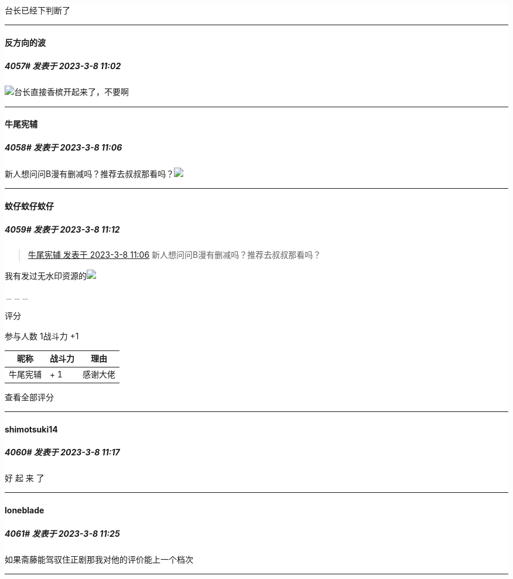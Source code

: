 台长已经下判断了

*****

####  反方向的波  
##### 4057#       发表于 2023-3-8 11:02

<img src="https://static.saraba1st.com/image/smiley/face2017/067.png" referrerpolicy="no-referrer">台长直接香槟开起来了，不要啊


*****

####  牛尾宪辅  
##### 4058#       发表于 2023-3-8 11:06

新人想问问B漫有删减吗？推荐去叔叔那看吗？<img src="https://static.saraba1st.com/image/smiley/face2017/074.png" referrerpolicy="no-referrer">

*****

####  蚊仔蚊仔蚊仔  
##### 4059#       发表于 2023-3-8 11:12

<blockquote><a href="httphttps://bbs.saraba1st.com/2b/forum.php?mod=redirect&amp;goto=findpost&amp;pid=60008783&amp;ptid=1938312" target="_blank">牛尾宪辅 发表于 2023-3-8 11:06</a>
新人想问问B漫有删减吗？推荐去叔叔那看吗？</blockquote>
我有发过无水印资源的<img src="https://static.saraba1st.com/image/smiley/face2017/075.png" referrerpolicy="no-referrer">

﹍﹍﹍

评分

 参与人数 1战斗力 +1

|昵称|战斗力|理由|
|----|---|---|
| 牛尾宪辅| + 1|感谢大佬|

查看全部评分

*****

####  shimotsuki14  
##### 4060#       发表于 2023-3-8 11:17

好 起 来 了

*****

####  loneblade  
##### 4061#       发表于 2023-3-8 11:25

如果斋藤能驾驭住正剧那我对他的评价能上一个档次

*****
